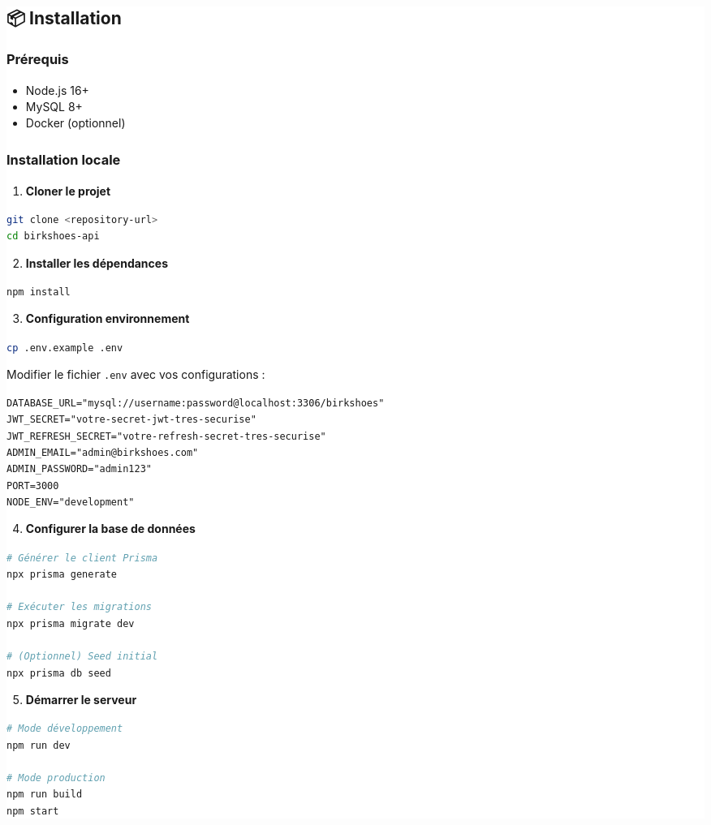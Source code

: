 ## 📦 Installation

### Prérequis
- Node.js 16+
- MySQL 8+
- Docker (optionnel)

### Installation locale

1. **Cloner le projet**
```bash
git clone <repository-url>
cd birkshoes-api
```

2. **Installer les dépendances**
```bash
npm install
```

3. **Configuration environnement**
```bash
cp .env.example .env
```

Modifier le fichier `.env` avec vos configurations :
```env
DATABASE_URL="mysql://username:password@localhost:3306/birkshoes"
JWT_SECRET="votre-secret-jwt-tres-securise"
JWT_REFRESH_SECRET="votre-refresh-secret-tres-securise"
ADMIN_EMAIL="admin@birkshoes.com"
ADMIN_PASSWORD="admin123"
PORT=3000
NODE_ENV="development"
```

4. **Configurer la base de données**
```bash
# Générer le client Prisma
npx prisma generate

# Exécuter les migrations
npx prisma migrate dev

# (Optionnel) Seed initial
npx prisma db seed
```

5. **Démarrer le serveur**
```bash
# Mode développement
npm run dev

# Mode production
npm run build
npm start
```
